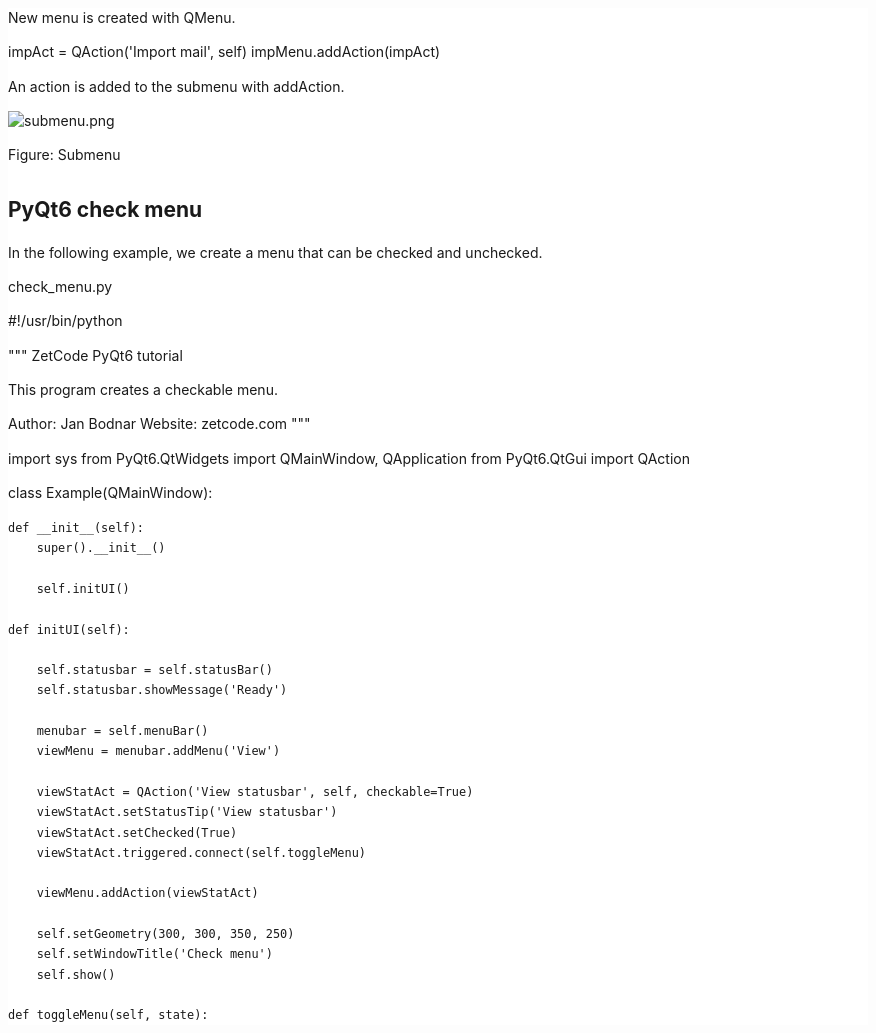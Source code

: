 New menu is created with QMenu.

impAct = QAction('Import mail', self)
impMenu.addAction(impAct)

An action is added to the submenu with addAction.

![submenu.png](images/submenu.png)

Figure: Submenu

## PyQt6 check menu

In the following example, we create a menu that can be checked and unchecked.

check_menu.py
  

#!/usr/bin/python

"""
ZetCode PyQt6 tutorial

This program creates a checkable menu.

Author: Jan Bodnar
Website: zetcode.com
"""

import sys
from PyQt6.QtWidgets import QMainWindow, QApplication
from PyQt6.QtGui import QAction

class Example(QMainWindow):

    def __init__(self):
        super().__init__()

        self.initUI()

    def initUI(self):

        self.statusbar = self.statusBar()
        self.statusbar.showMessage('Ready')

        menubar = self.menuBar()
        viewMenu = menubar.addMenu('View')

        viewStatAct = QAction('View statusbar', self, checkable=True)
        viewStatAct.setStatusTip('View statusbar')
        viewStatAct.setChecked(True)
        viewStatAct.triggered.connect(self.toggleMenu)

        viewMenu.addAction(viewStatAct)

        self.setGeometry(300, 300, 350, 250)
        self.setWindowTitle('Check menu')
        self.show()

    def toggleMenu(self, state):
